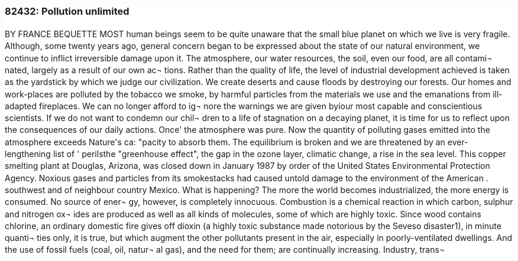 ### 82432: Pollution unlimited
BY FRANCE BEQUETTE
MOST human beings seem to be
quite unaware that the small
blue planet on which we live
is very fragile. Although, some twenty
years ago, general concern began to be
expressed about the state of our natural
environment, we continue to inflict
irreversible damage upon it.
The atmosphere, our water resources,
the soil, even our food, are all contami¬
nated, largely as a result of our own ac¬
tions. Rather than the quality of life, the
level of industrial development achieved
is taken as the yardstick by which we
judge our civilization. We create deserts
and cause floods by destroying our
forests. Our homes and work-places are
polluted by the tobacco we smoke, by
harmful particles from the materials we
use and the emanations from ill-adapted
fireplaces. We can no longer afford to ig¬
nore the warnings we are given byíour
most capable and conscientious scientists.
If we do not want to condemn our chil¬
dren to a life of stagnation on a decaying
planet, it is time for us to reflect upon
the consequences of our daily actions.
Once' the atmosphere was pure. Now
the quantity of polluting gases emitted
into the atmosphere exceeds Nature's ca:
"pacity to absorb them. The equilibrium
is broken and we are threatened by an
ever-lengthening list of ' perilsthe
"greenhouse effect", the gap in the ozone
layer, climatic change, a rise in the sea
level.
This copper smelting plant at Douglas,
Arizona, was closed down in January 1987 by
order of the United States Environmental
Protection Agency. Noxious gases and particles
from its smokestacks had caused untold
damage to the environment of the American .
southwest and of neighbour country Mexico.
What is happening? The more the
world becomes industrialized, the more
energy is consumed. No source of ener¬
gy, however, is completely innocuous.
Combustion is a chemical reaction in
which carbon, sulphur and nitrogen ox¬
ides are produced as well as all kinds of
molecules, some of which are highly
toxic. Since wood contains chlorine, an
ordinary domestic fire gives off dioxin (a
highly toxic substance made notorious by
the Seveso disaster1), in minute quanti¬
ties only, it is true, but which augment
the other pollutants present in the air,
especially in poorly-ventilated dwellings.
And the use of fossil fuels (coal, oil, natur¬
al gas), and the need for them; are
continually increasing. Industry, trans¬